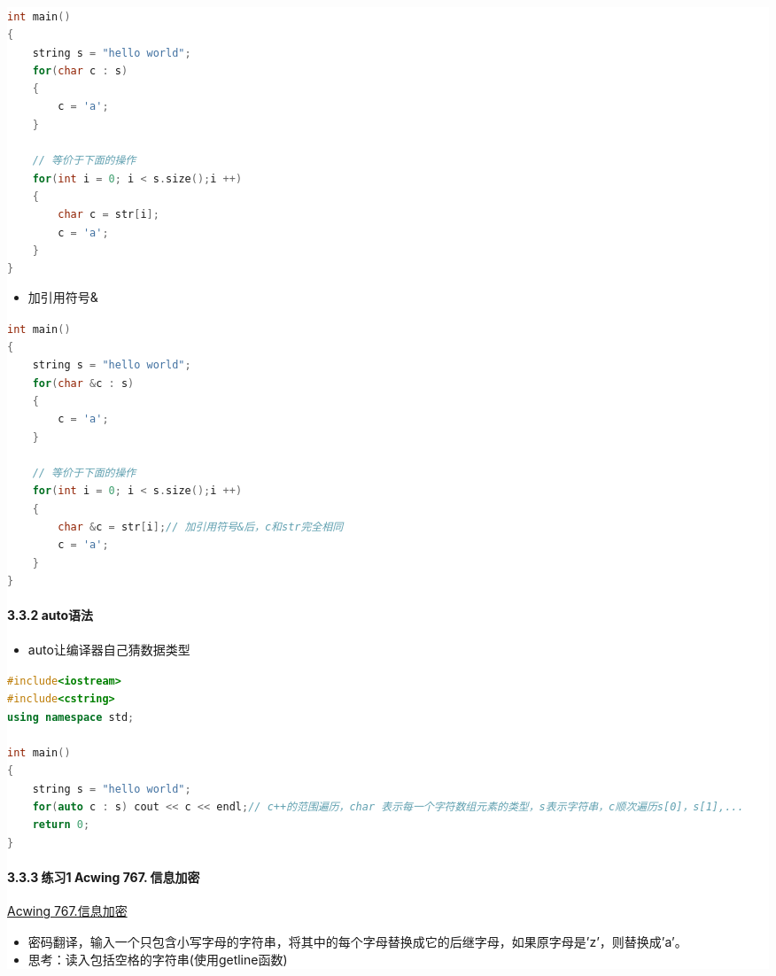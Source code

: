 ```cpp
int main()
{
	string s = "hello world";
	for(char c : s)
	{
		c = 'a';
	}

	// 等价于下面的操作
	for(int i = 0; i < s.size();i ++)
	{
		char c = str[i];
		c = 'a';
	}
}
```
- 加引用符号&

```cpp
int main()
{
	string s = "hello world";
	for(char &c : s)
	{
		c = 'a';
	}

	// 等价于下面的操作
	for(int i = 0; i < s.size();i ++)
	{
		char &c = str[i];// 加引用符号&后，c和str完全相同
		c = 'a';
	}
}
```
#### 3.3.2 auto语法
- auto让编译器自己猜数据类型
```cpp
#include<iostream>
#include<cstring>
using namespace std;

int main()
{
	string s = "hello world";
	for(auto c : s) cout << c << endl;// c++的范围遍历，char 表示每一个字符数组元素的类型，s表示字符串，c顺次遍历s[0]，s[1],...
	return 0;	
}
```
#### 3.3.3 练习1 Acwing 767. 信息加密
[Acwing 767.信息加密](https://www.acwing.com/problem/content/769/)
 - 密码翻译，输入一个只包含小写字母的字符串，将其中的每个字母替换成它的后继字母，如果原字母是’z’，则替换成’a’。
 - 思考：读入包括空格的字符串(使用getline函数)
